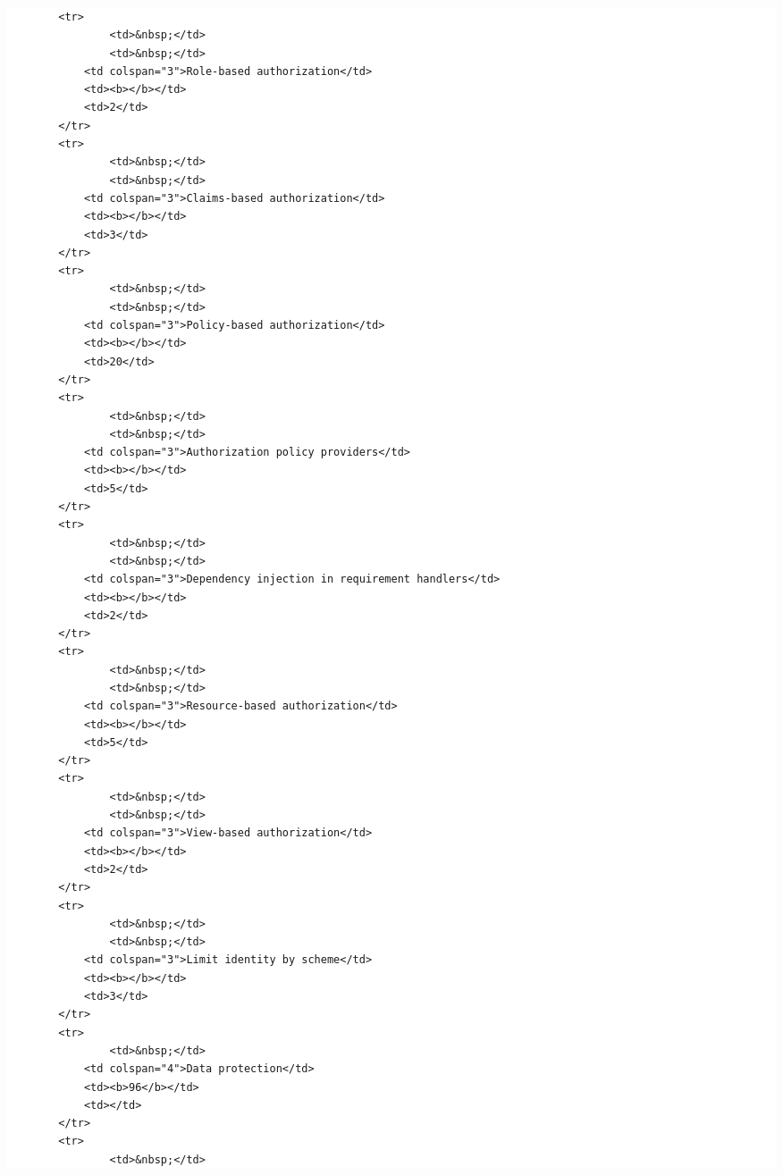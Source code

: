             <tr>
                    <td>&nbsp;</td>
                    <td>&nbsp;</td>
                <td colspan="3">Role-based authorization</td>
                <td><b></b></td>
                <td>2</td>
            </tr>
            <tr>
                    <td>&nbsp;</td>
                    <td>&nbsp;</td>
                <td colspan="3">Claims-based authorization</td>
                <td><b></b></td>
                <td>3</td>
            </tr>
            <tr>
                    <td>&nbsp;</td>
                    <td>&nbsp;</td>
                <td colspan="3">Policy-based authorization</td>
                <td><b></b></td>
                <td>20</td>
            </tr>
            <tr>
                    <td>&nbsp;</td>
                    <td>&nbsp;</td>
                <td colspan="3">Authorization policy providers</td>
                <td><b></b></td>
                <td>5</td>
            </tr>
            <tr>
                    <td>&nbsp;</td>
                    <td>&nbsp;</td>
                <td colspan="3">Dependency injection in requirement handlers</td>
                <td><b></b></td>
                <td>2</td>
            </tr>
            <tr>
                    <td>&nbsp;</td>
                    <td>&nbsp;</td>
                <td colspan="3">Resource-based authorization</td>
                <td><b></b></td>
                <td>5</td>
            </tr>
            <tr>
                    <td>&nbsp;</td>
                    <td>&nbsp;</td>
                <td colspan="3">View-based authorization</td>
                <td><b></b></td>
                <td>2</td>
            </tr>
            <tr>
                    <td>&nbsp;</td>
                    <td>&nbsp;</td>
                <td colspan="3">Limit identity by scheme</td>
                <td><b></b></td>
                <td>3</td>
            </tr>
            <tr>
                    <td>&nbsp;</td>
                <td colspan="4">Data protection</td>
                <td><b>96</b></td>
                <td></td>
            </tr>
            <tr>
                    <td>&nbsp;</td>